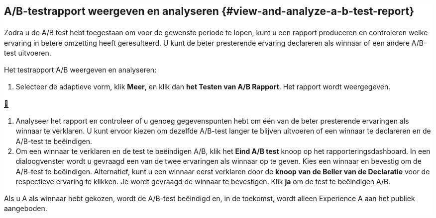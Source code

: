 ## A/B-testrapport weergeven en analyseren {#view-and-analyze-a-b-test-report}

Zodra u de A/B test hebt toegestaan om voor de gewenste periode te lopen, kunt u een rapport produceren en controleren welke ervaring in betere omzetting heeft geresulteerd. U kunt de beter presterende ervaring declareren als winnaar of een andere A/B-test uitvoeren.

Het testrapport A/B weergeven en analyseren:

1. Selecteer de adaptieve vorm, klik **Meer**, en klik dan **het Testen van A/B Rapport**. Het rapport wordt weergegeven.

[&#128279;](assets/ab-test-report-3.png)

1. Analyseer het rapport en controleer of u genoeg gegevenspunten hebt om één van de beter presterende ervaringen als winnaar te verklaren. U kunt ervoor kiezen om dezelfde A/B-test langer te blijven uitvoeren of een winnaar te declareren en de A/B-test te beëindigen.
1. Om een winnaar te verklaren en de test te beëindigen A/B, klik het **Eind A/B test** knoop op het rapporteringsdashboard. In een dialoogvenster wordt u gevraagd een van de twee ervaringen als winnaar op te geven. Kies een winnaar en bevestig om de A/B-test te beëindigen.
Alternatief, kunt u een winnaar eerst verklaren door de **knoop van de Beller van de Declaratie** voor de respectieve ervaring te klikken. Je wordt gevraagd de winnaar te bevestigen. Klik **ja** om de test te beëindigen A/B.

Als u A als winnaar hebt gekozen, wordt de A/B-test beëindigd en, in de toekomst, wordt alleen Experience A aan het publiek aangeboden.
